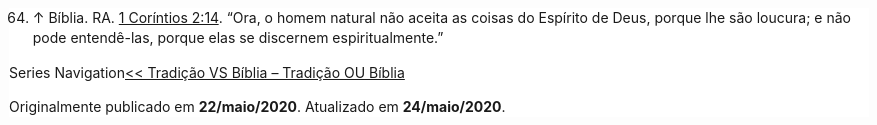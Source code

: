 64.  ↑ Bíblia. RA. [1 Coríntios 2:14](https://web.archive.org/web/20201011094944/https://pesquisa.biblia.com.br/pt-BR/RA?q=1%2520Cor%25C3%25ADntios%25202:14). “Ora, o homem natural não aceita as coisas do Espírito de Deus, porque lhe são loucura; e não pode entendê-las, porque elas se discernem espiritualmente.”

Series Navigation[<< Tradição VS Bíblia – Tradição OU Bíblia](https://web.archive.org/web/20201011094944/https://blog.jeancarloem.com/tradicao-vs-biblia-tradicao-ou-biblia/)

Originalmente publicado em **22/maio/2020**. Atualizado em **24/maio/2020**.
